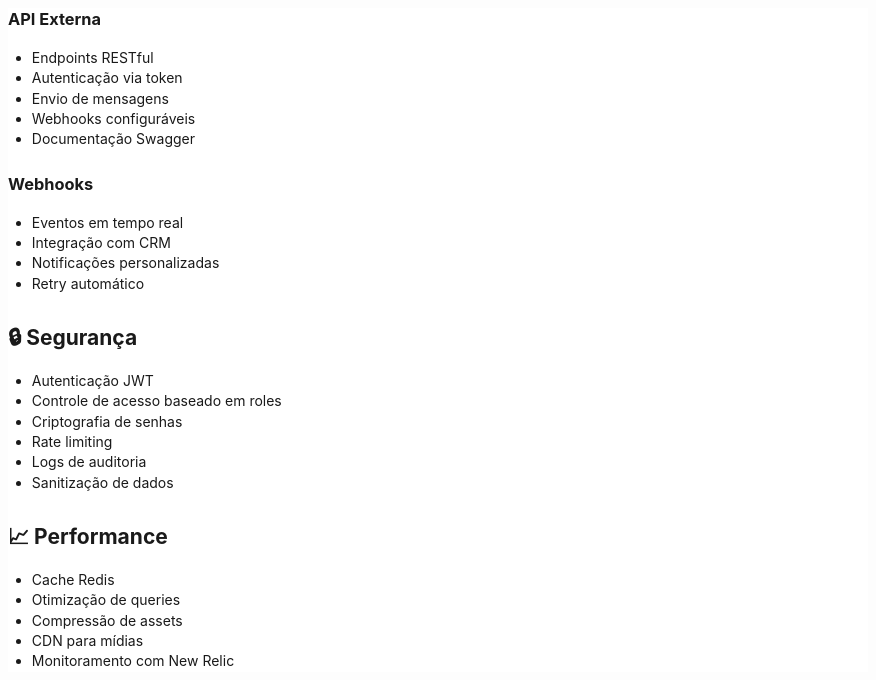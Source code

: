 ### API Externa

- Endpoints RESTful
- Autenticação via token
- Envio de mensagens
- Webhooks configuráveis
- Documentação Swagger

### Webhooks

- Eventos em tempo real
- Integração com CRM
- Notificações personalizadas
- Retry automático

## 🔒 Segurança

- Autenticação JWT
- Controle de acesso baseado em roles
- Criptografia de senhas
- Rate limiting
- Logs de auditoria
- Sanitização de dados

## 📈 Performance

- Cache Redis
- Otimização de queries
- Compressão de assets
- CDN para mídias
- Monitoramento com New Relic
